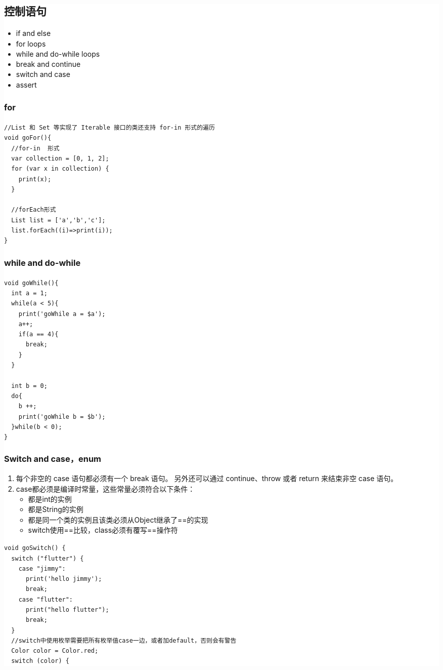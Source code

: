 ## 控制语句
- if and else
- for loops
- while and do-while loops
- break and continue
- switch and case
- assert

### for
```
//List 和 Set 等实现了 Iterable 接口的类还支持 for-in 形式的遍历
void goFor(){
  //for-in  形式
  var collection = [0, 1, 2];
  for (var x in collection) {
    print(x);
  }

  //forEach形式
  List list = ['a','b','c'];
  list.forEach((i)=>print(i));
}
```
### while and do-while
```
void goWhile(){
  int a = 1;
  while(a < 5){
    print('goWhile a = $a');
    a++;
    if(a == 4){
      break;
    }
  }

  int b = 0;
  do{
    b ++;
    print('goWhile b = $b');
  }while(b < 0);
}
```
### Switch and case，enum
1. 每个非空的 case 语句都必须有一个 break 语句。 另外还可以通过 continue、throw 或者 return 来结束非空 case 语句。
2. case都必须是编译时常量，这些常量必须符合以下条件：
    - 都是int的实例
    - 都是String的实例
    - 都是同一个类的实例且该类必须从Object继承了==的实现
    - switch使用==比较，class必须有覆写==操作符
```
void goSwitch() {
  switch ("flutter") {
    case "jimmy":
      print('hello jimmy');
      break;
    case "flutter":
      print("hello flutter");
      break;
  }
  //switch中使用枚举需要把所有枚举值case一边，或者加default，否则会有警告
  Color color = Color.red;
  switch (color) {
```